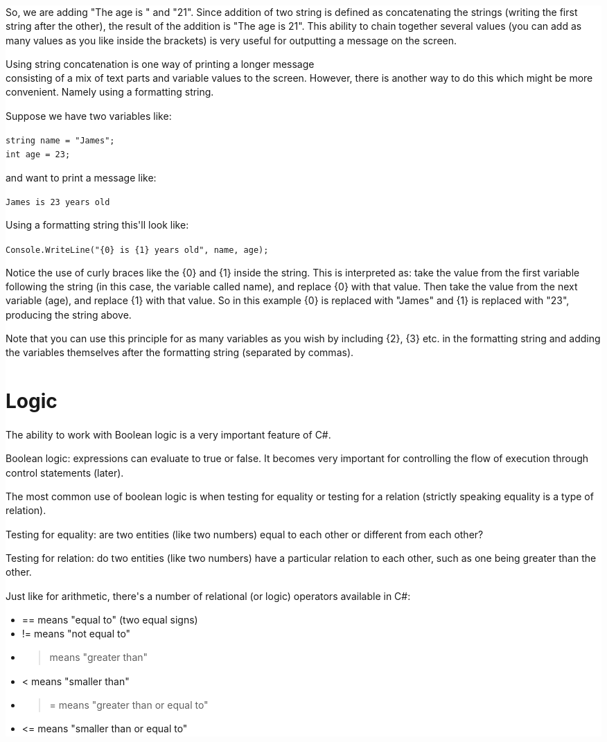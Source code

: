 So, we are adding "The age is " and "21". Since 
addition of two string is defined as concatenating the strings (writing 
the first string after the other), the result of the addition is "The age 
is 21". This ability to chain together several values (you can add as 
many values as you like inside the brackets) is very useful for outputting 
a message on the screen.

Using string concatenation is one way of printing a longer message  
consisting of a mix of text parts and variable values to the screen. 
However, there is another way to do this which might be more convenient.
Namely using a formatting string.

Suppose we have two variables like:

    string name = "James"; 
	int age = 23;

and want to print a message like:

    James is 23 years old

Using a formatting string this'll look like:

    Console.WriteLine("{0} is {1} years old", name, age);

Notice the use of curly braces like the {0} and {1} inside the string. 
This is interpreted as: take the value from the first variable 
following the string (in this case, the variable called name), and 
replace {0} with that value. Then take the value from the next variable (age),
and replace {1} with that value. So in this example {0} is replaced with 
"James" and {1} is replaced with "23", producing the string above. 

Note that you can use this principle for as many variables as you wish by 
including {2}, {3} etc. in the formatting string and adding the variables 
themselves after the formatting string (separated by commas).

# Logic

The ability to work with Boolean logic is a very important feature of C#.

Boolean logic: expressions can evaluate to true or false. It becomes very 
important for controlling the flow of execution through control statements (later).

The most common use of boolean logic is when testing for equality or 
testing for a relation (strictly speaking equality is a type of relation).

Testing for equality: are two entities (like two numbers) equal to each other or 
different from each other?

Testing for relation: do two entities (like two numbers) have a particular 
relation to each other, such as one being greater than the other.

Just like for arithmetic, there's a number of relational (or logic) operators
available in C#:

  * == means "equal to" (two equal signs)
  * != means "not equal to"
  * > means "greater than"
  * < means "smaller than"
  * >= means "greater than or equal to"
  * <= means "smaller than or equal to"
